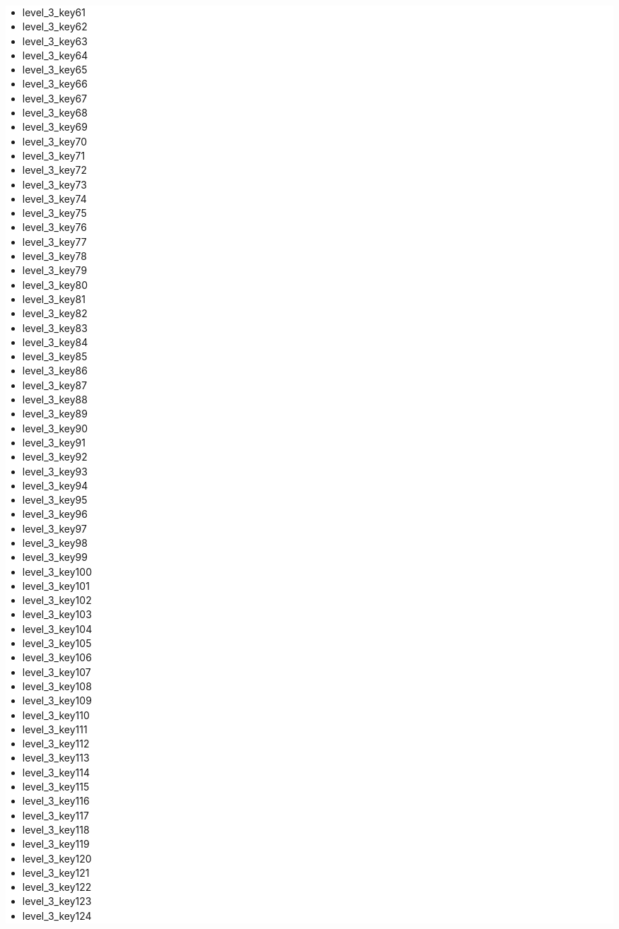 - level_3_key61
- level_3_key62
- level_3_key63
- level_3_key64
- level_3_key65
- level_3_key66
- level_3_key67
- level_3_key68
- level_3_key69
- level_3_key70
- level_3_key71
- level_3_key72
- level_3_key73
- level_3_key74
- level_3_key75
- level_3_key76
- level_3_key77
- level_3_key78
- level_3_key79
- level_3_key80
- level_3_key81
- level_3_key82
- level_3_key83
- level_3_key84
- level_3_key85
- level_3_key86
- level_3_key87
- level_3_key88
- level_3_key89
- level_3_key90
- level_3_key91
- level_3_key92
- level_3_key93
- level_3_key94
- level_3_key95
- level_3_key96
- level_3_key97
- level_3_key98
- level_3_key99
- level_3_key100
- level_3_key101
- level_3_key102
- level_3_key103
- level_3_key104
- level_3_key105
- level_3_key106
- level_3_key107
- level_3_key108
- level_3_key109
- level_3_key110
- level_3_key111
- level_3_key112
- level_3_key113
- level_3_key114
- level_3_key115
- level_3_key116
- level_3_key117
- level_3_key118
- level_3_key119
- level_3_key120
- level_3_key121
- level_3_key122
- level_3_key123
- level_3_key124